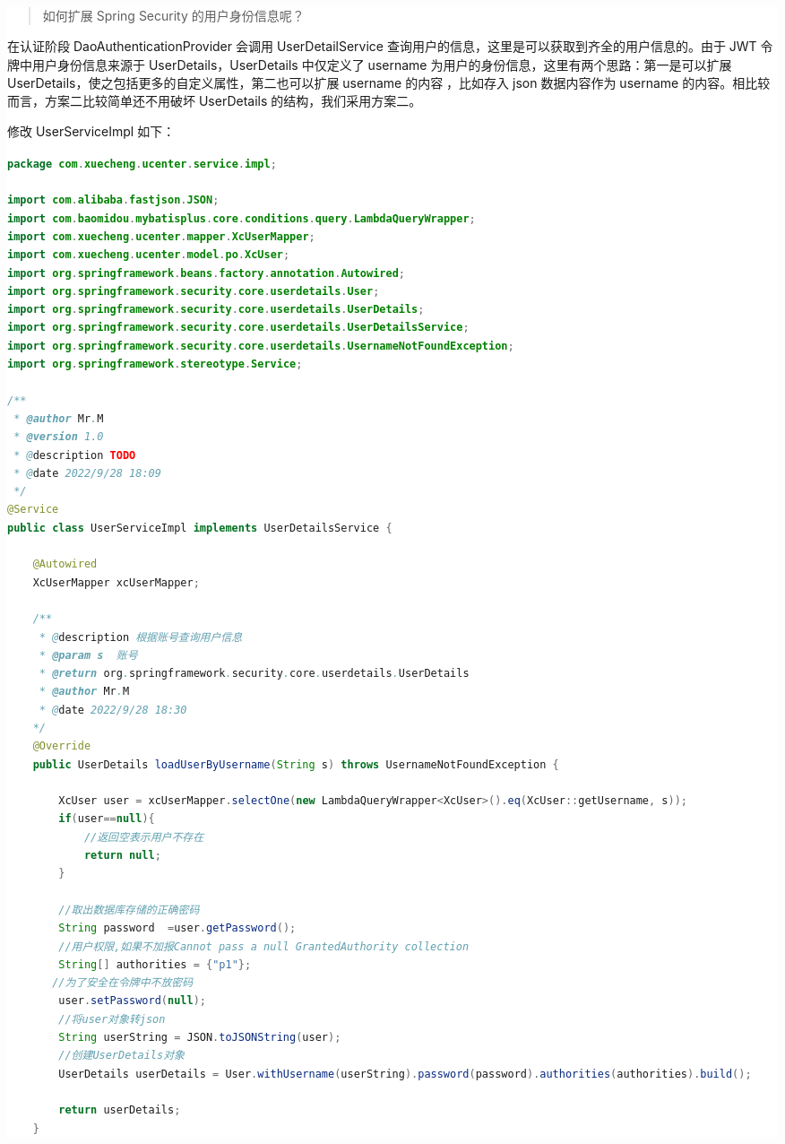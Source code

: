 > 如何扩展 Spring Security 的用户身份信息呢？

在认证阶段 DaoAuthenticationProvider 会调用 UserDetailService 查询用户的信息，这里是可以获取到齐全的用户信息的。由于 JWT 令牌中用户身份信息来源于 UserDetails，UserDetails 中仅定义了 username 为用户的身份信息，这里有两个思路：第一是可以扩展 UserDetails，使之包括更多的自定义属性，第二也可以扩展 username 的内容 ，比如存入 json 数据内容作为 username 的内容。相比较而言，方案二比较简单还不用破坏 UserDetails 的结构，我们采用方案二。

修改 UserServiceImpl 如下：

```java
package com.xuecheng.ucenter.service.impl;

import com.alibaba.fastjson.JSON;
import com.baomidou.mybatisplus.core.conditions.query.LambdaQueryWrapper;
import com.xuecheng.ucenter.mapper.XcUserMapper;
import com.xuecheng.ucenter.model.po.XcUser;
import org.springframework.beans.factory.annotation.Autowired;
import org.springframework.security.core.userdetails.User;
import org.springframework.security.core.userdetails.UserDetails;
import org.springframework.security.core.userdetails.UserDetailsService;
import org.springframework.security.core.userdetails.UsernameNotFoundException;
import org.springframework.stereotype.Service;

/**
 * @author Mr.M
 * @version 1.0
 * @description TODO
 * @date 2022/9/28 18:09
 */
@Service
public class UserServiceImpl implements UserDetailsService {

    @Autowired
    XcUserMapper xcUserMapper;

    /**
     * @description 根据账号查询用户信息
     * @param s  账号
     * @return org.springframework.security.core.userdetails.UserDetails
     * @author Mr.M
     * @date 2022/9/28 18:30
    */
    @Override
    public UserDetails loadUserByUsername(String s) throws UsernameNotFoundException {

        XcUser user = xcUserMapper.selectOne(new LambdaQueryWrapper<XcUser>().eq(XcUser::getUsername, s));
        if(user==null){
            //返回空表示用户不存在
            return null;
        }

        //取出数据库存储的正确密码
        String password  =user.getPassword();
        //用户权限,如果不加报Cannot pass a null GrantedAuthority collection
        String[] authorities = {"p1"};
       //为了安全在令牌中不放密码
        user.setPassword(null);
        //将user对象转json
        String userString = JSON.toJSONString(user);
        //创建UserDetails对象
        UserDetails userDetails = User.withUsername(userString).password(password).authorities(authorities).build();

        return userDetails;
    }
```